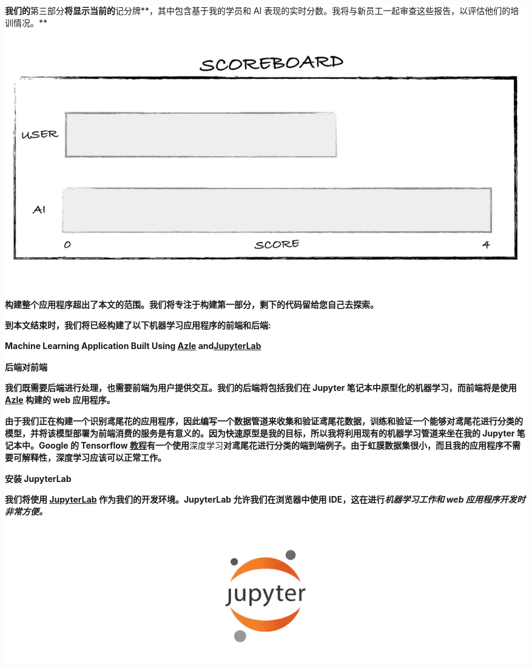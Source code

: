 **我们的**第三部分**将显示当前的**记分牌**，其中包含基于我的学员和 AI 表现的实时分数。我将与新员工一起审查这些报告，以评估他们的培训情况。**

**![](img/7603c2bffc4dd8f9648c51f4ea95ab86.png)**

**构建整个应用程序超出了本文的范围。我们将专注于构建第一部分，剩下的代码留给您自己去探索。**

**到本文结束时，我们将已经构建了以下机器学习应用程序的前端和后端:**

**Machine Learning Application Built Using [**Azle**](https://azlejs.com) and[**JupyterLab**](https://jupyterlab.readthedocs.io/en/stable/)**

****后端对前端****

**我们既需要后端进行处理，也需要前端为用户提供交互。我们的后端将包括我们在 Jupyter 笔记本中原型化的机器学习，而前端将是使用 [Azle](https://azlejs.com/) 构建的 web 应用程序。**

**由于我们正在构建一个识别鸢尾花的应用程序，因此编写一个数据管道来收集和验证鸢尾花数据，训练和验证一个能够对鸢尾花进行分类的模型，并将该模型部署为前端消费的服务是有意义的。因为快速原型是我的目标，所以我将利用现有的机器学习管道来坐在我的 Jupyter 笔记本中。Google 的 Tensorflow [教程](https://www.tensorflow.org/get_started/eager)有一个使用**深度学习**对鸢尾花进行分类的端到端例子。由于虹膜数据集很小，而且我的应用程序不需要可解释性，深度学习应该可以正常工作。**

****安装 JupyterLab****

**我们将使用 [JupyterLab](https://blog.jupyter.org/jupyterlab-is-ready-for-users-5a6f039b8906) 作为我们的开发环境。JupyterLab 允许我们在浏览器中使用 IDE，这在进行*机器学习工作和 web 应用程序开发时非常方便。***

**![](img/1ec7937c2d2e885d1dc3b58ca94a551d.png)**
